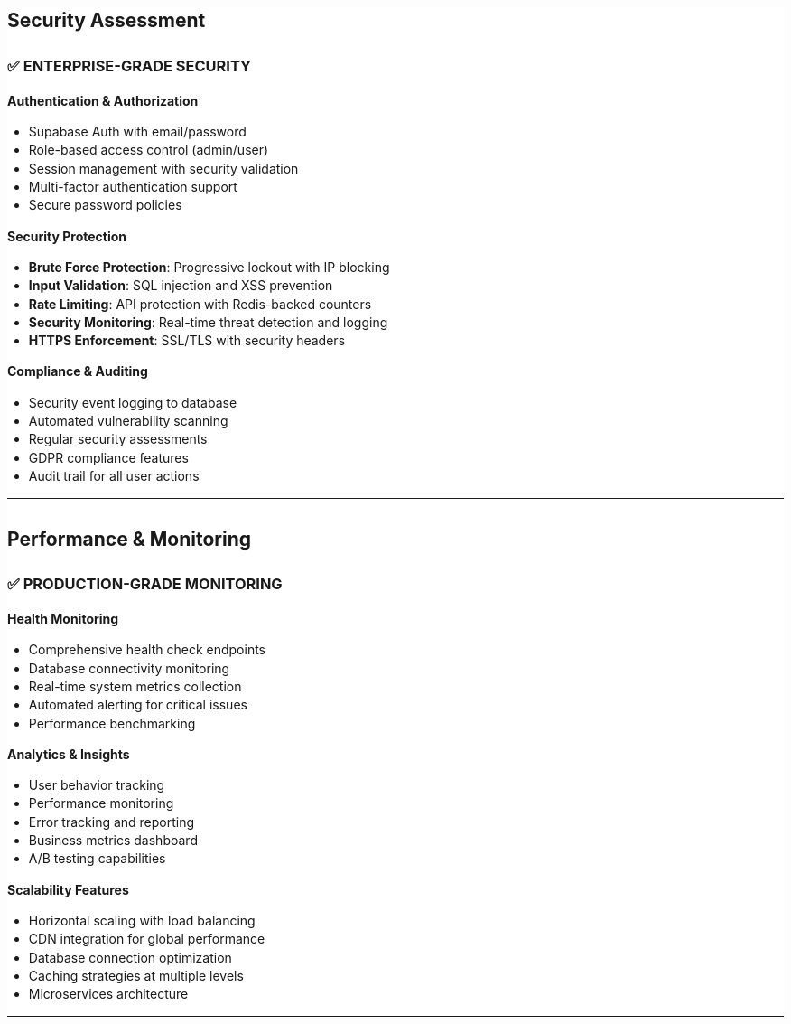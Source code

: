 
## Security Assessment

### ✅ ENTERPRISE-GRADE SECURITY

**Authentication & Authorization**
- Supabase Auth with email/password
- Role-based access control (admin/user)
- Session management with security validation
- Multi-factor authentication support
- Secure password policies

**Security Protection**
- **Brute Force Protection**: Progressive lockout with IP blocking
- **Input Validation**: SQL injection and XSS prevention
- **Rate Limiting**: API protection with Redis-backed counters
- **Security Monitoring**: Real-time threat detection and logging
- **HTTPS Enforcement**: SSL/TLS with security headers

**Compliance & Auditing**
- Security event logging to database
- Automated vulnerability scanning
- Regular security assessments
- GDPR compliance features
- Audit trail for all user actions

---

## Performance & Monitoring

### ✅ PRODUCTION-GRADE MONITORING

**Health Monitoring**
- Comprehensive health check endpoints
- Database connectivity monitoring
- Real-time system metrics collection
- Automated alerting for critical issues
- Performance benchmarking

**Analytics & Insights**
- User behavior tracking
- Performance monitoring
- Error tracking and reporting
- Business metrics dashboard
- A/B testing capabilities

**Scalability Features**
- Horizontal scaling with load balancing
- CDN integration for global performance
- Database connection optimization
- Caching strategies at multiple levels
- Microservices architecture

---